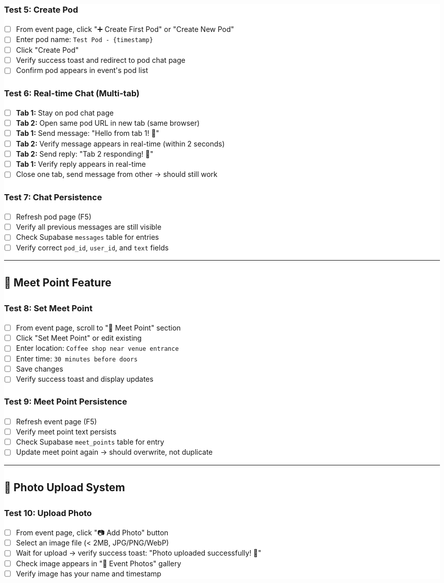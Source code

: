 ### Test 5: Create Pod
- [ ] From event page, click "➕ Create First Pod" or "Create New Pod"
- [ ] Enter pod name: `Test Pod - {timestamp}`
- [ ] Click "Create Pod"
- [ ] Verify success toast and redirect to pod chat page
- [ ] Confirm pod appears in event's pod list

### Test 6: Real-time Chat (Multi-tab)
- [ ] **Tab 1:** Stay on pod chat page
- [ ] **Tab 2:** Open same pod URL in new tab (same browser)
- [ ] **Tab 1:** Send message: "Hello from tab 1! 👋"
- [ ] **Tab 2:** Verify message appears in real-time (within 2 seconds)
- [ ] **Tab 2:** Send reply: "Tab 2 responding! 🎉"
- [ ] **Tab 1:** Verify reply appears in real-time
- [ ] Close one tab, send message from other → should still work

### Test 7: Chat Persistence
- [ ] Refresh pod page (F5)
- [ ] Verify all previous messages are still visible
- [ ] Check Supabase `messages` table for entries
- [ ] Verify correct `pod_id`, `user_id`, and `text` fields

---

## 📍 Meet Point Feature

### Test 8: Set Meet Point
- [ ] From event page, scroll to "📍 Meet Point" section
- [ ] Click "Set Meet Point" or edit existing
- [ ] Enter location: `Coffee shop near venue entrance`
- [ ] Enter time: `30 minutes before doors`
- [ ] Save changes
- [ ] Verify success toast and display updates

### Test 9: Meet Point Persistence
- [ ] Refresh event page (F5)
- [ ] Verify meet point text persists
- [ ] Check Supabase `meet_points` table for entry
- [ ] Update meet point again → should overwrite, not duplicate

---

## 📸 Photo Upload System

### Test 10: Upload Photo
- [ ] From event page, click "📷 Add Photo" button
- [ ] Select an image file (< 2MB, JPG/PNG/WebP)
- [ ] Wait for upload → verify success toast: "Photo uploaded successfully! 📸"
- [ ] Check image appears in "📸 Event Photos" gallery
- [ ] Verify image has your name and timestamp
